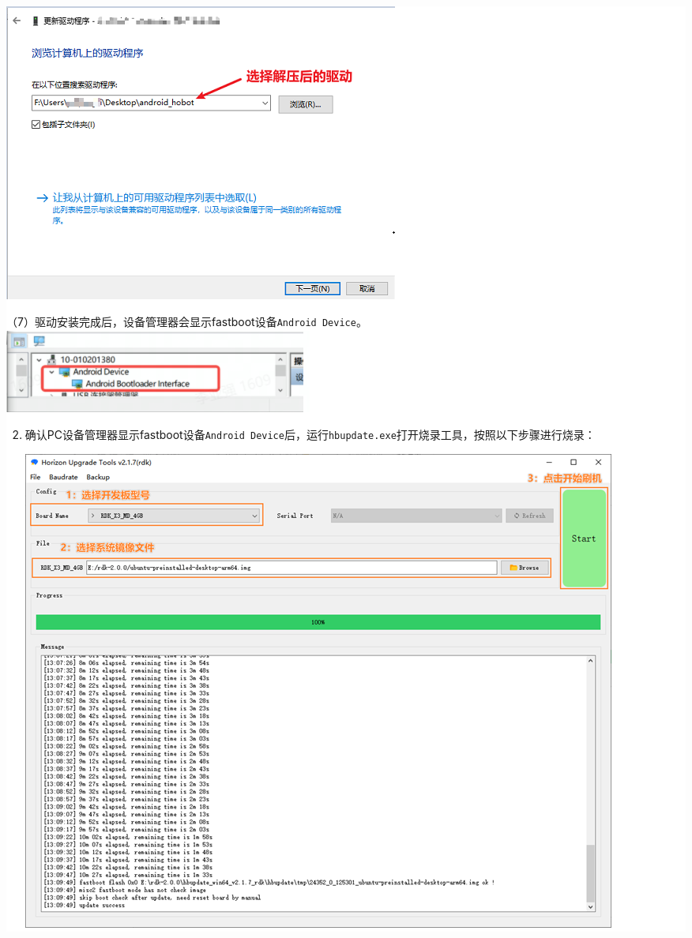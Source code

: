    ![image-usb-driver2](./image/install_os/image-usb-driver2.png)

   （7）驱动安装完成后，设备管理器会显示fastboot设备`Android Device`。   
   ![image-usb-driver3](./image/install_os/image-usb-driver3.png)

   

2. 确认PC设备管理器显示fastboot设备`Android Device`后，运行`hbupdate.exe`打开烧录工具，按照以下步骤进行烧录：

   ![image-flash-system1](./image/install_os/image-flash-system1.png)

